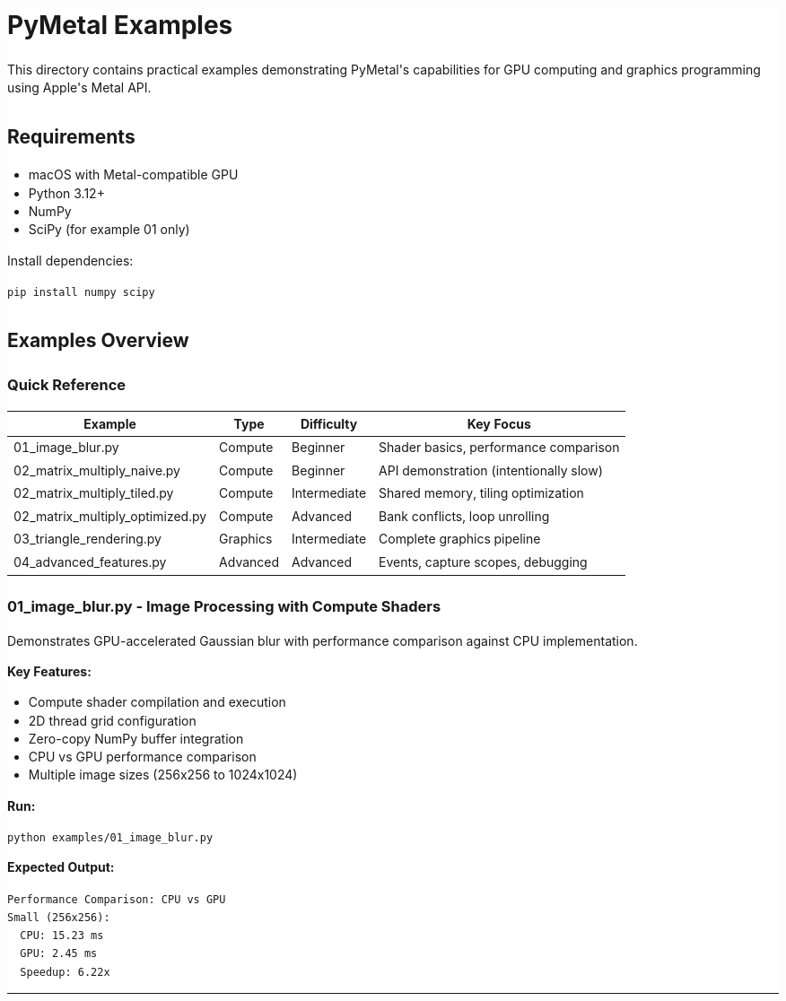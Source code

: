 # PyMetal Examples

This directory contains practical examples demonstrating PyMetal's capabilities for GPU computing and graphics programming using Apple's Metal API.

## Requirements

- macOS with Metal-compatible GPU
- Python 3.12+
- NumPy
- SciPy (for example 01 only)

Install dependencies:
```bash
pip install numpy scipy
```

## Examples Overview

### Quick Reference

| Example | Type | Difficulty | Key Focus |
|---------|------|------------|-----------|
| 01_image_blur.py | Compute | Beginner | Shader basics, performance comparison |
| 02_matrix_multiply_naive.py | Compute | Beginner | API demonstration (intentionally slow) |
| 02_matrix_multiply_tiled.py | Compute | Intermediate | Shared memory, tiling optimization |
| 02_matrix_multiply_optimized.py | Compute | Advanced | Bank conflicts, loop unrolling |
| 03_triangle_rendering.py | Graphics | Intermediate | Complete graphics pipeline |
| 04_advanced_features.py | Advanced | Advanced | Events, capture scopes, debugging |

### 01_image_blur.py - Image Processing with Compute Shaders

Demonstrates GPU-accelerated Gaussian blur with performance comparison against CPU implementation.

**Key Features:**
- Compute shader compilation and execution
- 2D thread grid configuration
- Zero-copy NumPy buffer integration
- CPU vs GPU performance comparison
- Multiple image sizes (256x256 to 1024x1024)

**Run:**
```bash
python examples/01_image_blur.py
```

**Expected Output:**
```
Performance Comparison: CPU vs GPU
Small (256x256):
  CPU: 15.23 ms
  GPU: 2.45 ms
  Speedup: 6.22x
```

---